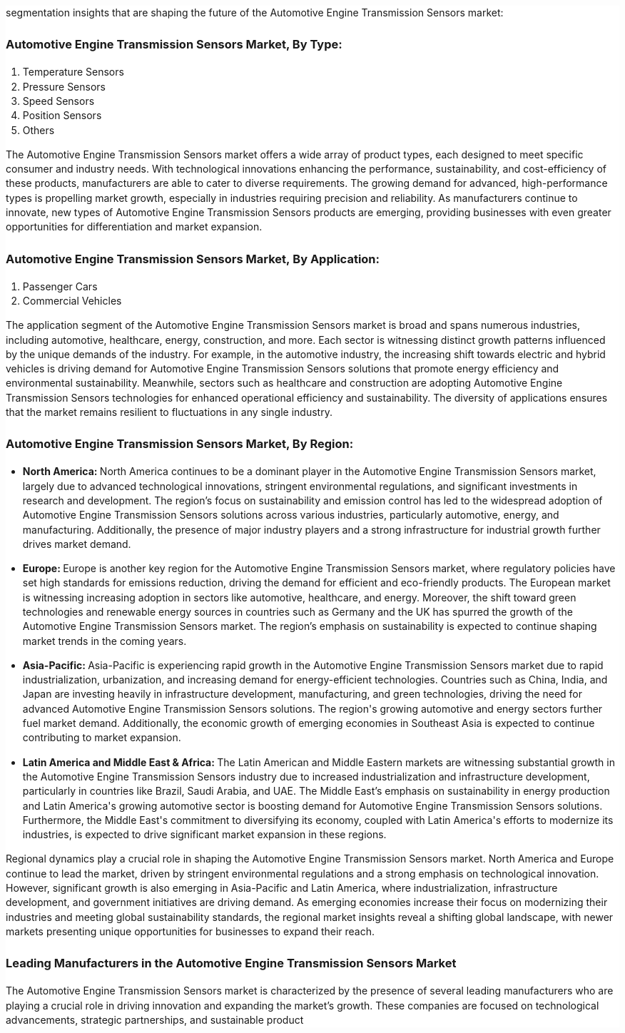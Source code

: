 segmentation insights that are shaping the future of the Automotive Engine Transmission Sensors market:</p><h3><strong>Automotive Engine Transmission Sensors Market, By Type:<br /></strong></h3><ol><li>Temperature Sensors<li> Pressure Sensors<li> Speed Sensors<li> Position Sensors<li> Others</li></ol><p>The Automotive Engine Transmission Sensors market offers a wide array of product types, each designed to meet specific consumer and industry needs. With technological innovations enhancing the performance, sustainability, and cost-efficiency of these products, manufacturers are able to cater to diverse requirements. The growing demand for advanced, high-performance types is propelling market growth, especially in industries requiring precision and reliability. As manufacturers continue to innovate, new types of Automotive Engine Transmission Sensors products are emerging, providing businesses with even greater opportunities for differentiation and market expansion.</p><h3>Automotive Engine Transmission Sensors Market,&nbsp;By Application:</h3><ol><li>Passenger Cars<li> Commercial Vehicles</li></ol><p>The application segment of the Automotive Engine Transmission Sensors market is broad and spans numerous industries, including automotive, healthcare, energy, construction, and more. Each sector is witnessing distinct growth patterns influenced by the unique demands of the industry. For example, in the automotive industry, the increasing shift towards electric and hybrid vehicles is driving demand for Automotive Engine Transmission Sensors solutions that promote energy efficiency and environmental sustainability. Meanwhile, sectors such as healthcare and construction are adopting Automotive Engine Transmission Sensors technologies for enhanced operational efficiency and sustainability. The diversity of applications ensures that the market remains resilient to fluctuations in any single industry.</p><h3>Automotive Engine Transmission Sensors Market, By Region:</h3><ul><li><p><strong>North America:&nbsp;</strong>North America continues to be a dominant player in the Automotive Engine Transmission Sensors market, largely due to advanced technological innovations, stringent environmental regulations, and significant investments in research and development. The region&rsquo;s focus on sustainability and emission control has led to the widespread adoption of Automotive Engine Transmission Sensors solutions across various industries, particularly automotive, energy, and manufacturing. Additionally, the presence of major industry players and a strong infrastructure for industrial growth further drives market demand.</p></li><li><p><strong><strong>Europe:&nbsp;</strong></strong>Europe is another key region for the Automotive Engine Transmission Sensors market, where regulatory policies have set high standards for emissions reduction, driving the demand for efficient and eco-friendly products. The European market is witnessing increasing adoption in sectors like automotive, healthcare, and energy. Moreover, the shift toward green technologies and renewable energy sources in countries such as Germany and the UK has spurred the growth of the Automotive Engine Transmission Sensors market. The region&rsquo;s emphasis on sustainability is expected to continue shaping market trends in the coming years.</p></li><li><p><strong><strong>Asia-Pacific:&nbsp;</strong></strong>Asia-Pacific is experiencing rapid growth in the Automotive Engine Transmission Sensors market due to rapid industrialization, urbanization, and increasing demand for energy-efficient technologies. Countries such as China, India, and Japan are investing heavily in infrastructure development, manufacturing, and green technologies, driving the need for advanced Automotive Engine Transmission Sensors solutions. The region's growing automotive and energy sectors further fuel market demand. Additionally, the economic growth of emerging economies in Southeast Asia is expected to continue contributing to market expansion.</p></li><li><p><strong><strong>Latin America and Middle East &amp; Africa:&nbsp;</strong></strong>The Latin American and Middle Eastern markets are witnessing substantial growth in the Automotive Engine Transmission Sensors industry due to increased industrialization and infrastructure development, particularly in countries like Brazil, Saudi Arabia, and UAE. The Middle East&rsquo;s emphasis on sustainability in energy production and Latin America's growing automotive sector is boosting demand for Automotive Engine Transmission Sensors solutions. Furthermore, the Middle East's commitment to diversifying its economy, coupled with Latin America's efforts to modernize its industries, is expected to drive significant market expansion in these regions.</p></li></ul><p>Regional dynamics play a crucial role in shaping the Automotive Engine Transmission Sensors market. North America and Europe continue to lead the market, driven by stringent environmental regulations and a strong emphasis on technological innovation. However, significant growth is also emerging in Asia-Pacific and Latin America, where industrialization, infrastructure development, and government initiatives are driving demand. As emerging economies increase their focus on modernizing their industries and meeting global sustainability standards, the regional market insights reveal a shifting global landscape, with newer markets presenting unique opportunities for businesses to expand their reach.</p><h3><strong>Leading Manufacturers in the Automotive Engine Transmission Sensors Market</strong></h3><p>The Automotive Engine Transmission Sensors market is characterized by the presence of several leading manufacturers who are playing a crucial role in driving innovation and expanding the market&rsquo;s growth. These companies are focused on technological advancements, strategic partnerships, and sustainable product